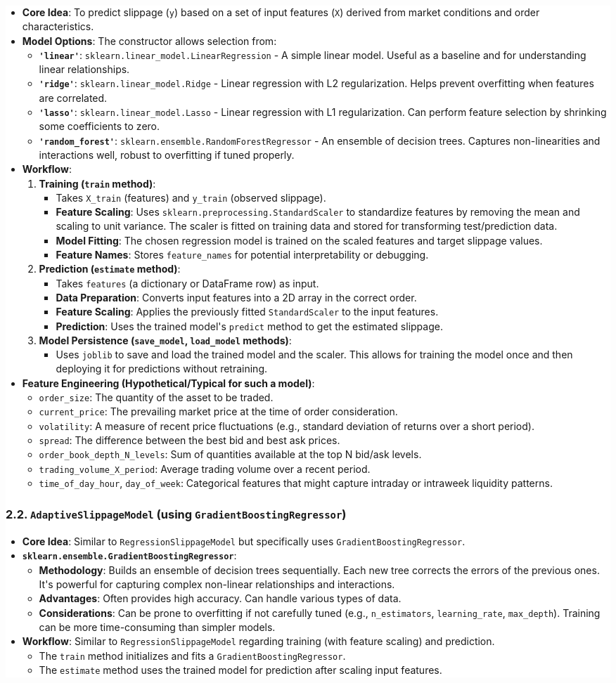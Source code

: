 - **Core Idea**: To predict slippage (`y`) based on a set of input features (`X`) derived from market conditions and order characteristics.
- **Model Options**: The constructor allows selection from:
    - **`'linear'`**: `sklearn.linear_model.LinearRegression` - A simple linear model. Useful as a baseline and for understanding linear relationships.
    - **`'ridge'`**: `sklearn.linear_model.Ridge` - Linear regression with L2 regularization. Helps prevent overfitting when features are correlated.
    - **`'lasso'`**: `sklearn.linear_model.Lasso` - Linear regression with L1 regularization. Can perform feature selection by shrinking some coefficients to zero.
    - **`'random_forest'`**: `sklearn.ensemble.RandomForestRegressor` - An ensemble of decision trees. Captures non-linearities and interactions well, robust to overfitting if tuned properly.
- **Workflow**:
    1. **Training (`train` method)**:
        - Takes `X_train` (features) and `y_train` (observed slippage).
        - **Feature Scaling**: Uses `sklearn.preprocessing.StandardScaler` to standardize features by removing the mean and scaling to unit variance. The scaler is fitted on training data and stored for transforming test/prediction data.
        - **Model Fitting**: The chosen regression model is trained on the scaled features and target slippage values.
        - **Feature Names**: Stores `feature_names` for potential interpretability or debugging.
    2. **Prediction (`estimate` method)**:
        - Takes `features` (a dictionary or DataFrame row) as input.
        - **Data Preparation**: Converts input features into a 2D array in the correct order.
        - **Feature Scaling**: Applies the previously fitted `StandardScaler` to the input features.
        - **Prediction**: Uses the trained model's `predict` method to get the estimated slippage.
    3. **Model Persistence (`save_model`, `load_model` methods)**:
        - Uses `joblib` to save and load the trained model and the scaler. This allows for training the model once and then deploying it for predictions without retraining.
- **Feature Engineering (Hypothetical/Typical for such a model)**:
    - `order_size`: The quantity of the asset to be traded.
    - `current_price`: The prevailing market price at the time of order consideration.
    - `volatility`: A measure of recent price fluctuations (e.g., standard deviation of returns over a short period).
    - `spread`: The difference between the best bid and best ask prices.
    - `order_book_depth_N_levels`: Sum of quantities available at the top N bid/ask levels.
    - `trading_volume_X_period`: Average trading volume over a recent period.
    - `time_of_day_hour`, `day_of_week`: Categorical features that might capture intraday or intraweek liquidity patterns.

### 2.2. `AdaptiveSlippageModel` (using `GradientBoostingRegressor`)

- **Core Idea**: Similar to `RegressionSlippageModel` but specifically uses `GradientBoostingRegressor`.
- **`sklearn.ensemble.GradientBoostingRegressor`**:
    - **Methodology**: Builds an ensemble of decision trees sequentially. Each new tree corrects the errors of the previous ones. It's powerful for capturing complex non-linear relationships and interactions.
    - **Advantages**: Often provides high accuracy. Can handle various types of data.
    - **Considerations**: Can be prone to overfitting if not carefully tuned (e.g., `n_estimators`, `learning_rate`, `max_depth`). Training can be more time-consuming than simpler models.
- **Workflow**: Similar to `RegressionSlippageModel` regarding training (with feature scaling) and prediction.
    - The `train` method initializes and fits a `GradientBoostingRegressor`.
    - The `estimate` method uses the trained model for prediction after scaling input features.
